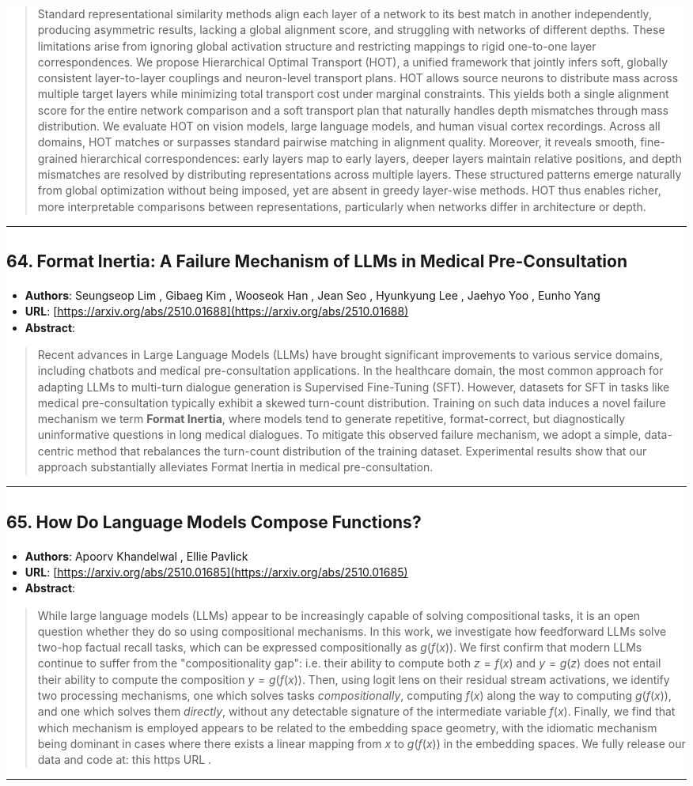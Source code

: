 > Standard representational similarity methods align each layer of a network to its best match in another independently, producing asymmetric results, lacking a global alignment score, and struggling with networks of different depths. These limitations arise from ignoring global activation structure and restricting mappings to rigid one-to-one layer correspondences. We propose Hierarchical Optimal Transport (HOT), a unified framework that jointly infers soft, globally consistent layer-to-layer couplings and neuron-level transport plans. HOT allows source neurons to distribute mass across multiple target layers while minimizing total transport cost under marginal constraints. This yields both a single alignment score for the entire network comparison and a soft transport plan that naturally handles depth mismatches through mass distribution. We evaluate HOT on vision models, large language models, and human visual cortex recordings. Across all domains, HOT matches or surpasses standard pairwise matching in alignment quality. Moreover, it reveals smooth, fine-grained hierarchical correspondences: early layers map to early layers, deeper layers maintain relative positions, and depth mismatches are resolved by distributing representations across multiple layers. These structured patterns emerge naturally from global optimization without being imposed, yet are absent in greedy layer-wise methods. HOT thus enables richer, more interpretable comparisons between representations, particularly when networks differ in architecture or depth.

---

## 64. Format Inertia: A Failure Mechanism of LLMs in Medical Pre-Consultation
- **Authors**: Seungseop Lim , Gibaeg Kim , Wooseok Han , Jean Seo , Hyunkyung Lee , Jaehyo Yoo , Eunho Yang
- **URL**: [https://arxiv.org/abs/2510.01688](https://arxiv.org/abs/2510.01688)
- **Abstract**:
> Recent advances in Large Language Models (LLMs) have brought significant improvements to various service domains, including chatbots and medical pre-consultation applications. In the healthcare domain, the most common approach for adapting LLMs to multi-turn dialogue generation is Supervised Fine-Tuning (SFT). However, datasets for SFT in tasks like medical pre-consultation typically exhibit a skewed turn-count distribution. Training on such data induces a novel failure mechanism we term **Format Inertia**, where models tend to generate repetitive, format-correct, but diagnostically uninformative questions in long medical dialogues. To mitigate this observed failure mechanism, we adopt a simple, data-centric method that rebalances the turn-count distribution of the training dataset. Experimental results show that our approach substantially alleviates Format Inertia in medical pre-consultation.

---

## 65. How Do Language Models Compose Functions?
- **Authors**: Apoorv Khandelwal , Ellie Pavlick
- **URL**: [https://arxiv.org/abs/2510.01685](https://arxiv.org/abs/2510.01685)
- **Abstract**:
> While large language models (LLMs) appear to be increasingly capable of solving compositional tasks, it is an open question whether they do so using compositional mechanisms. In this work, we investigate how feedforward LLMs solve two-hop factual recall tasks, which can be expressed compositionally as $g(f(x))$. We first confirm that modern LLMs continue to suffer from the "compositionality gap": i.e. their ability to compute both $z = f(x)$ and $y = g(z)$ does not entail their ability to compute the composition $y = g(f(x))$. Then, using logit lens on their residual stream activations, we identify two processing mechanisms, one which solves tasks $\textit{compositionally}$, computing $f(x)$ along the way to computing $g(f(x))$, and one which solves them $\textit{directly}$, without any detectable signature of the intermediate variable $f(x)$. Finally, we find that which mechanism is employed appears to be related to the embedding space geometry, with the idiomatic mechanism being dominant in cases where there exists a linear mapping from $x$ to $g(f(x))$ in the embedding spaces. We fully release our data and code at: this https URL .

---